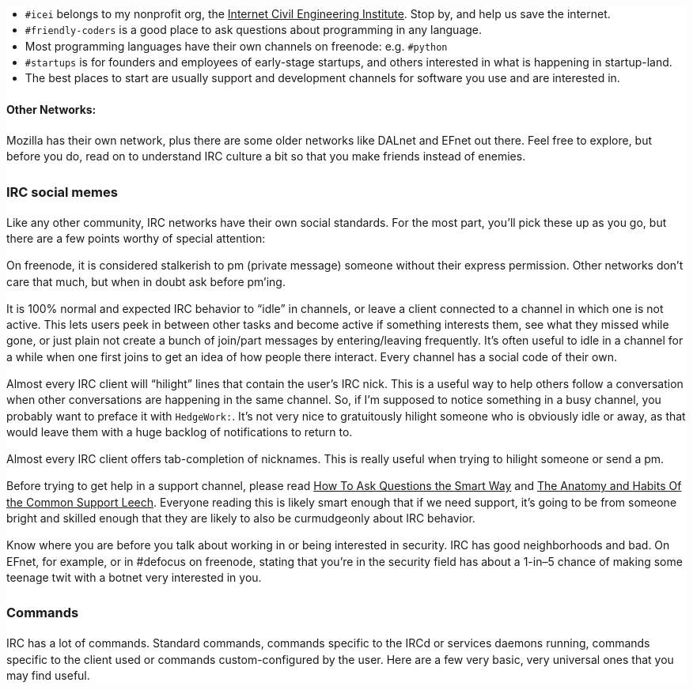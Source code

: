 - `#icei` belongs to my nonprofit org, the [Internet Civil Engineering Institute](https://icei.org).  Stop by, and help us save the internet.
- `#friendly-coders` is a good place to ask questions about programming in any language.
- Most programming languages have their own channels on freenode: e.g. `#python`
- `#startups` is for founders and employees of early-stage startups, and others interested in what is happening in startup-land.
- The best places to start are usually support and development channels for software you use and are interested in.

#### Other Networks:

Mozilla has their own network, plus there are some older networks like DALnet and EFnet out there.  Feel free to explore, but before you do, read on to understand IRC culture a bit so that you make friends instead of enemies.

### IRC social memes

Like any other community, IRC networks have their own social standards. For the most part, you’ll pick these up as you go, but there are a few points worthy of special attention:

On freenode, it is considered stalkerish to pm (private message) someone without their express permission. Other networks don’t care that much, but when in doubt ask before pm’ing.

It is 100% normal and expected IRC behavior to “idle” in channels, or leave a client connected to a channel in which one is not active. This lets users peek in between other tasks and become active if something interests them, see what they missed while gone, or just plain not create a bunch of join/part messages by entering/leaving frequently. It’s often useful to idle in a channel for a while when one first joins to get an idea of how people there interact.  Every channel has a social code of their own.

Almost every IRC client will “hilight” lines that contain the user’s IRC nick. This is a useful way to help others follow a conversation when other conversations are happening in the same channel. So, if I’m supposed to notice something in a busy channel, you probably want to preface it with `HedgeWork:`. It’s not very nice to gratuitously hilight someone who is obviously idle or away, as that would leave them with a huge backlog of notifications to return to.

Almost every IRC client offers tab-completion of nicknames. This is really useful when trying to hilight someone or send a pm.

Before trying to get help in a support channel, please read [How To Ask Questions the Smart Way](http://catb.org/~esr/faqs/smart-questions.html) and [The Anatomy and Habits Of the Common Support Leech](http://binary-redneck.net/2010/06/23/support-leech). Everyone reading this is likely smart enough that if we need support, it’s going to be from someone bright and skilled enough that they are likely to also be curmudgeonly about IRC behavior.

Know where you are before you talk about working in or being interested in security. IRC has good neighborhoods and bad. On EFnet, for example, or in #defocus on freenode, stating that you’re in the security field has about a 1-in–5 chance of making some teenage twit with a botnet very interested in you.

### Commands

IRC has a lot of commands. Standard commands, commands specific to the IRCd or services daemons running, commands specific to the client used or commands custom-configured by the user. Here are a few very basic, very universal ones that you may find useful.
